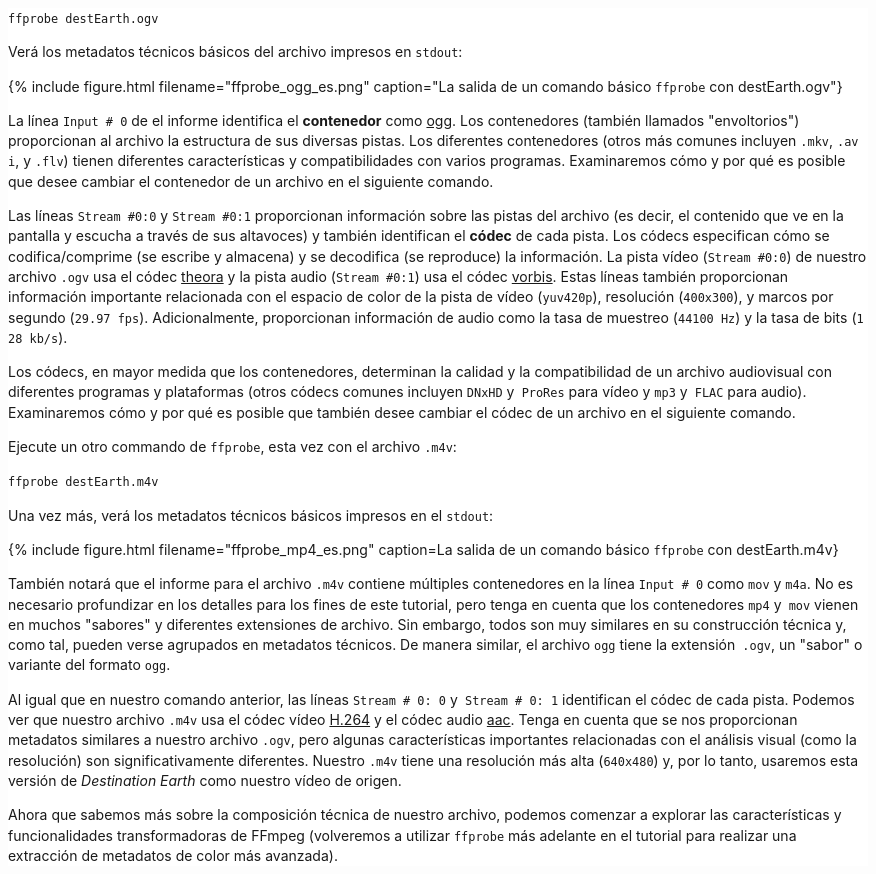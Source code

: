 ```bash
ffprobe destEarth.ogv
```

Verá los metadatos técnicos básicos del archivo impresos en `stdout`:

{% include figure.html filename="ffprobe_ogg_es.png" caption="La salida de un comando básico `ffprobe` con destEarth.ogv"}

La línea `Input # 0` de el informe identifica el **contenedor** como [ogg](https://es.wikipedia.org/wiki/Ogg). Los contenedores (también llamados "envoltorios") proporcionan al archivo la estructura de sus diversas pistas. Los diferentes contenedores (otros más comunes incluyen `.mkv`, `.avi`, y `.flv`) tienen diferentes características y compatibilidades con varios programas. Examinaremos cómo y por qué es posible que desee cambiar el contenedor de un archivo en el siguiente comando.

Las líneas `Stream #0:0` y `Stream #0:1` proporcionan información sobre las pistas del archivo (es decir, el contenido que ve en la pantalla y escucha a través de sus altavoces) y también identifican el **códec** de cada pista. Los códecs especifican cómo se codifica/comprime (se escribe y almacena) y se decodifica (se reproduce) la información. La pista vídeo (`Stream #0:0`) de nuestro archivo `.ogv` usa el códec [theora](https://es.wikipedia.org/wiki/Theora) y la pista audio (`Stream #0:1`) usa el códec [vorbis](https://es.wikipedia.org/wiki/Vorbis). Estas líneas también proporcionan información importante relacionada con el espacio de color de la pista de vídeo (`yuv420p`), resolución (`400x300`), y marcos por segundo (`29.97 fps`). Adicionalmente, proporcionan información de audio como la tasa de muestreo (`44100 Hz`) y la tasa de bits (`128 kb/s`).

Los códecs, en mayor medida que los contenedores, determinan la calidad y la compatibilidad de un archivo audiovisual con diferentes programas y plataformas (otros códecs comunes incluyen `DNxHD` y` ProRes` para vídeo y `mp3` y` FLAC` para audio). Examinaremos cómo y por qué es posible que también desee cambiar el códec de un archivo en el siguiente comando.

Ejecute un otro commando de `ffprobe`, esta vez con el archivo `.m4v`:

```bash
ffprobe destEarth.m4v
```

Una vez más, verá los metadatos técnicos básicos impresos en el `stdout`:

{% include figure.html filename="ffprobe_mp4_es.png" caption=La salida de un comando básico `ffprobe` con destEarth.m4v}

También notará que el informe para el archivo `.m4v` contiene múltiples contenedores en la línea `Input # 0` como `mov` y `m4a`. No es necesario profundizar en los detalles para los fines de este tutorial, pero tenga en cuenta que los contenedores `mp4` y` mov` vienen en muchos "sabores" y diferentes extensiones de archivo. Sin embargo, todos son muy similares en su construcción técnica y, como tal, pueden verse agrupados en metadatos técnicos. De manera similar, el archivo `ogg` tiene la extensión` .ogv`, un "sabor" o variante del formato `ogg`.

Al igual que en nuestro comando anterior, las líneas `Stream # 0: 0` y` Stream # 0: 1` identifican el códec de cada pista. Podemos ver que nuestro archivo `.m4v` usa el códec vídeo [H.264](https://es.wikipedia.org/wiki/H.264/MPEG-4_AVC) y el códec audio [aac](https://es.wikipedia.org/wiki/Advanced_Audio_Coding). Tenga en cuenta que se nos proporcionan metadatos similares a nuestro archivo `.ogv`, pero algunas características importantes relacionadas con el análisis visual (como la resolución) son significativamente diferentes. Nuestro `.m4v` tiene una resolución más alta (`640x480`) y, por lo tanto, usaremos esta versión de *Destination Earth* como nuestro vídeo de origen.

Ahora que sabemos más sobre la composición técnica de nuestro archivo, podemos comenzar a explorar las características y funcionalidades transformadoras de FFmpeg (volveremos a utilizar `ffprobe` más adelante en el tutorial para realizar una extracción de metadatos de color más avanzada).
